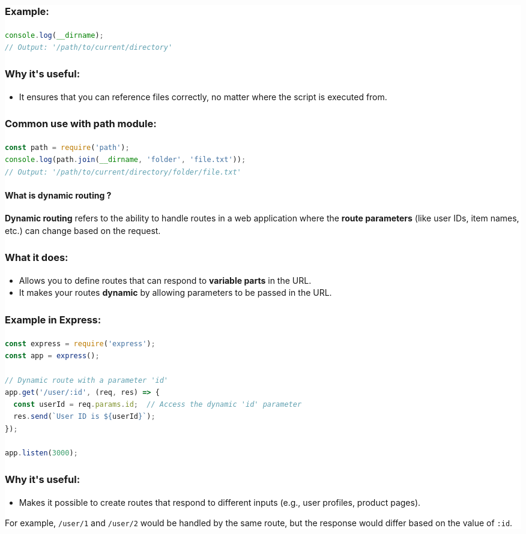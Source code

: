 ### **Example**:

```js
console.log(__dirname);  
// Output: '/path/to/current/directory'
```

### **Why it's useful:**

* It ensures that you can reference files correctly, no matter where the script is executed from.

### Common use with **path module**:

```js
const path = require('path');
console.log(path.join(__dirname, 'folder', 'file.txt'));
// Output: '/path/to/current/directory/folder/file.txt'
```




#### What is dynamic routing ?
**Dynamic routing** refers to the ability to handle routes in a web application where the **route parameters** (like user IDs, item names, etc.) can change based on the request.

### **What it does:**

* Allows you to define routes that can respond to **variable parts** in the URL.
* It makes your routes **dynamic** by allowing parameters to be passed in the URL.

### **Example in Express**:

```js
const express = require('express');
const app = express();

// Dynamic route with a parameter 'id'
app.get('/user/:id', (req, res) => {
  const userId = req.params.id;  // Access the dynamic 'id' parameter
  res.send(`User ID is ${userId}`);
});

app.listen(3000);
```

### **Why it's useful:**

* Makes it possible to create routes that respond to different inputs (e.g., user profiles, product pages).

For example, `/user/1` and `/user/2` would be handled by the same route, but the response would differ based on the value of `:id`.



